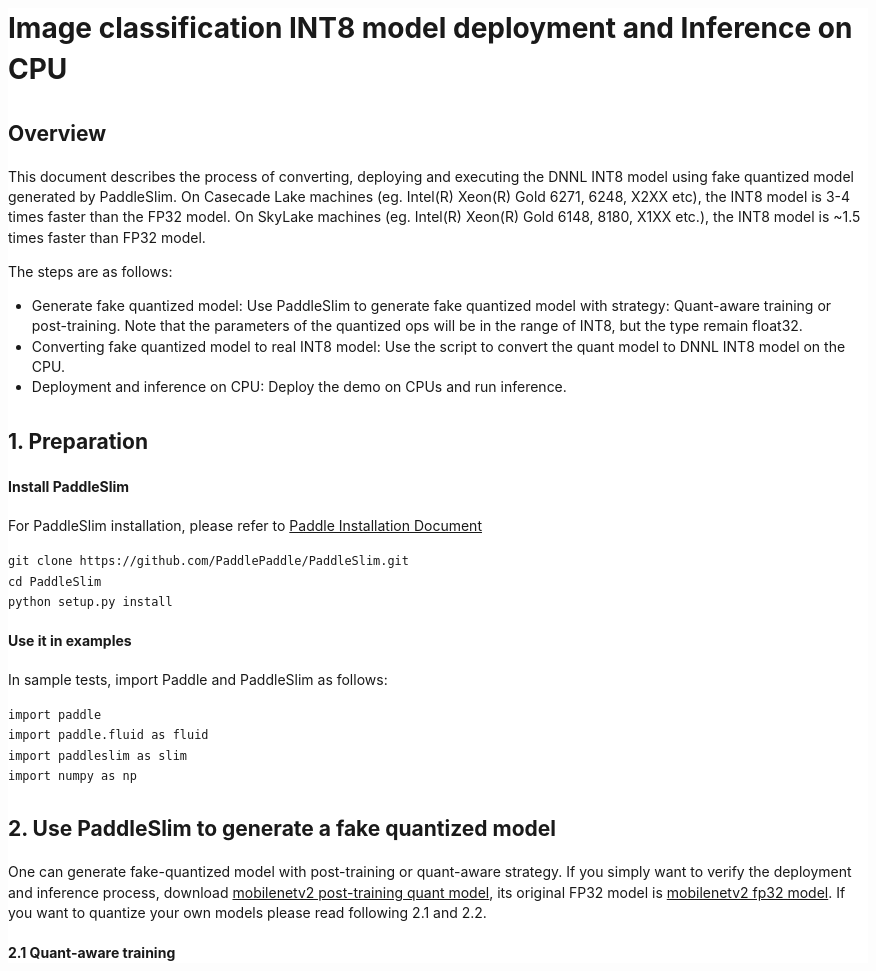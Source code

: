 # Image classification INT8 model deployment and Inference on CPU

## Overview

This document describes the process of converting, deploying and executing the DNNL INT8 model using fake quantized model generated by PaddleSlim. On Casecade Lake machines (eg. Intel(R) Xeon(R) Gold 6271, 6248, X2XX etc), the INT8 model is 3-4 times faster than the FP32 model. On SkyLake machines (eg. Intel(R) Xeon(R) Gold 6148, 8180, X1XX etc.), the INT8 model is ~1.5 times faster than FP32 model.

The steps are as follows:
- Generate fake quantized model: Use PaddleSlim to generate fake quantized model with strategy: Quant-aware training or post-training. Note that the parameters of the quantized ops will be in the range of INT8, but the type remain float32.
- Converting fake quantized model to real INT8 model: Use the script to convert the quant model to DNNL INT8 model on the CPU.
- Deployment and inference on CPU: Deploy the demo on CPUs and run inference.

## 1. Preparation

#### Install PaddleSlim

For PaddleSlim installation, please refer to [Paddle Installation Document](https://paddlepaddle.github.io/PaddleSlim/install.html)
```
git clone https://github.com/PaddlePaddle/PaddleSlim.git
cd PaddleSlim
python setup.py install
```
#### Use it in examples
In sample tests, import Paddle and PaddleSlim as follows:
```
import paddle
import paddle.fluid as fluid
import paddleslim as slim
import numpy as np
```

## 2. Use PaddleSlim to generate a fake quantized model

One can generate fake-quantized model with post-training or quant-aware strategy. If you simply want to verify the deployment and inference process, download [mobilenetv2 post-training quant model](https://paddle-inference-dist.cdn.bcebos.com/quantizaiton/quant_post_models/mobilenetv2_quant_post.tgz), its original FP32 model is [mobilenetv2 fp32 model](https://paddle-inference-dist.cdn.bcebos.com/quantizaiton/fp32_models/mobilenetv2.tgz). If you want to quantize your own models please read following 2.1 and 2.2.

#### 2.1 Quant-aware training
